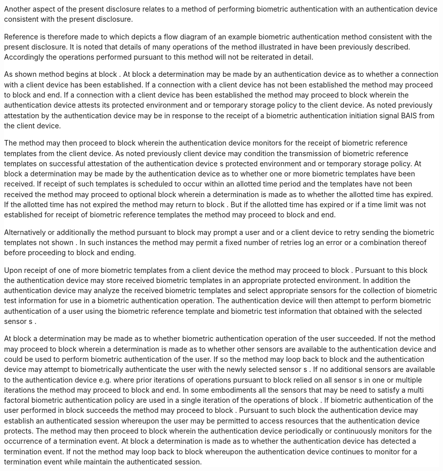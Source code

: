 Another aspect of the present disclosure relates to a method of performing biometric authentication with an authentication device consistent with the present disclosure.

Reference is therefore made to which depicts a flow diagram of an example biometric authentication method consistent with the present disclosure. It is noted that details of many operations of the method illustrated in have been previously described. Accordingly the operations performed pursuant to this method will not be reiterated in detail.

As shown method begins at block . At block a determination may be made by an authentication device as to whether a connection with a client device has been established. If a connection with a client device has not been established the method may proceed to block and end. If a connection with a client device has been established the method may proceed to block wherein the authentication device attests its protected environment and or temporary storage policy to the client device. As noted previously attestation by the authentication device may be in response to the receipt of a biometric authentication initiation signal BAIS from the client device.

The method may then proceed to block wherein the authentication device monitors for the receipt of biometric reference templates from the client device. As noted previously client device may condition the transmission of biometric reference templates on successful attestation of the authentication device s protected environment and or temporary storage policy. At block a determination may be made by the authentication device as to whether one or more biometric templates have been received. If receipt of such templates is scheduled to occur within an allotted time period and the templates have not been received the method may proceed to optional block wherein a determination is made as to whether the allotted time has expired. If the allotted time has not expired the method may return to block . But if the allotted time has expired or if a time limit was not established for receipt of biometric reference templates the method may proceed to block and end.

Alternatively or additionally the method pursuant to block may prompt a user and or a client device to retry sending the biometric templates not shown . In such instances the method may permit a fixed number of retries log an error or a combination thereof before proceeding to block and ending.

Upon receipt of one of more biometric templates from a client device the method may proceed to block . Pursuant to this block the authentication device may store received biometric templates in an appropriate protected environment. In addition the authentication device may analyze the received biometric templates and select appropriate sensors for the collection of biometric test information for use in a biometric authentication operation. The authentication device will then attempt to perform biometric authentication of a user using the biometric reference template and biometric test information that obtained with the selected sensor s .

At block a determination may be made as to whether biometric authentication operation of the user succeeded. If not the method may proceed to block wherein a determination is made as to whether other sensors are available to the authentication device and could be used to perform biometric authentication of the user. If so the method may loop back to block and the authentication device may attempt to biometrically authenticate the user with the newly selected sensor s . If no additional sensors are available to the authentication device e.g. where prior iterations of operations pursuant to block relied on all sensor s in one or multiple iterations the method may proceed to block and end. In some embodiments all the sensors that may be need to satisfy a multi factoral biometric authentication policy are used in a single iteration of the operations of block . If biometric authentication of the user performed in block succeeds the method may proceed to block . Pursuant to such block the authentication device may establish an authenticated session whereupon the user may be permitted to access resources that the authentication device protects. The method may then proceed to block wherein the authentication device periodically or continuously monitors for the occurrence of a termination event. At block a determination is made as to whether the authentication device has detected a termination event. If not the method may loop back to block whereupon the authentication device continues to monitor for a termination event while maintain the authenticated session.
